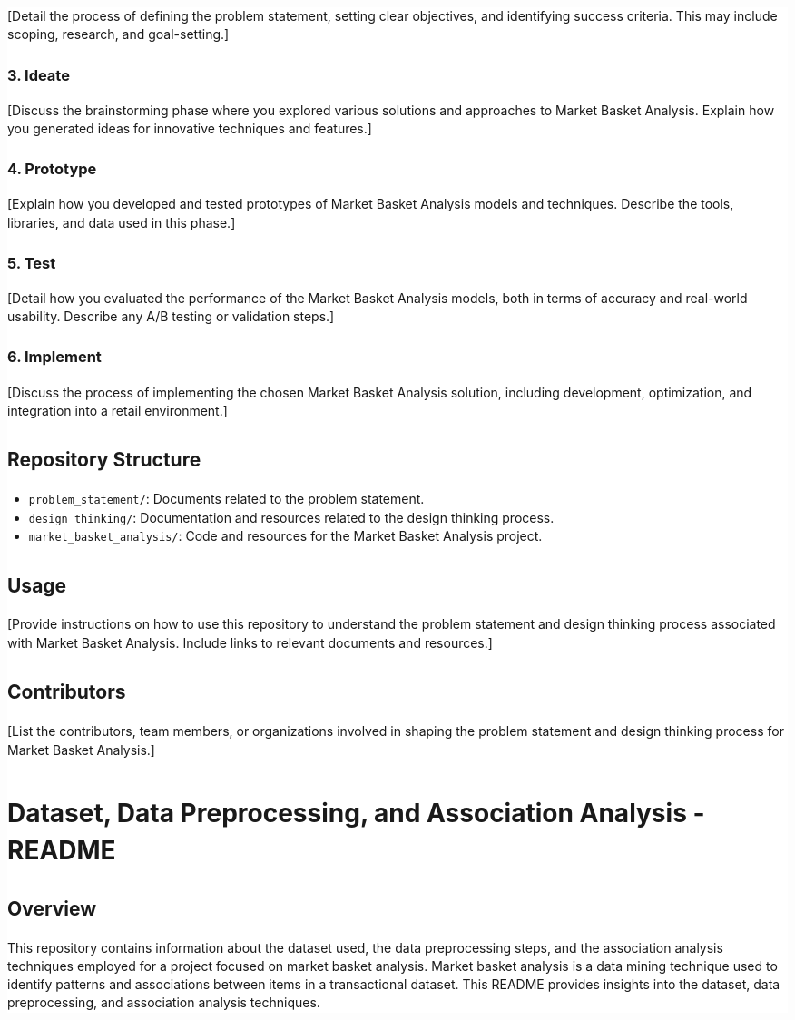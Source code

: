 [Detail the process of defining the problem statement, setting clear objectives, and identifying success criteria. This may include scoping, research, and goal-setting.]

### 3. Ideate

[Discuss the brainstorming phase where you explored various solutions and approaches to Market Basket Analysis. Explain how you generated ideas for innovative techniques and features.]

### 4. Prototype

[Explain how you developed and tested prototypes of Market Basket Analysis models and techniques. Describe the tools, libraries, and data used in this phase.]

### 5. Test

[Detail how you evaluated the performance of the Market Basket Analysis models, both in terms of accuracy and real-world usability. Describe any A/B testing or validation steps.]

### 6. Implement

[Discuss the process of implementing the chosen Market Basket Analysis solution, including development, optimization, and integration into a retail environment.]

## Repository Structure

- `problem_statement/`: Documents related to the problem statement.
- `design_thinking/`: Documentation and resources related to the design thinking process.
- `market_basket_analysis/`: Code and resources for the Market Basket Analysis project.

## Usage

[Provide instructions on how to use this repository to understand the problem statement and design thinking process associated with Market Basket Analysis. Include links to relevant documents and resources.]

## Contributors

[List the contributors, team members, or organizations involved in shaping the problem statement and design thinking process for Market Basket Analysis.]

 # Dataset, Data Preprocessing, and Association Analysis - README

## Overview

This repository contains information about the dataset used, the data preprocessing steps, and the association analysis techniques employed for a project focused on market basket analysis. Market basket analysis is a data mining technique used to identify patterns and associations between items in a transactional dataset. This README provides insights into the dataset, data preprocessing, and association analysis techniques.

